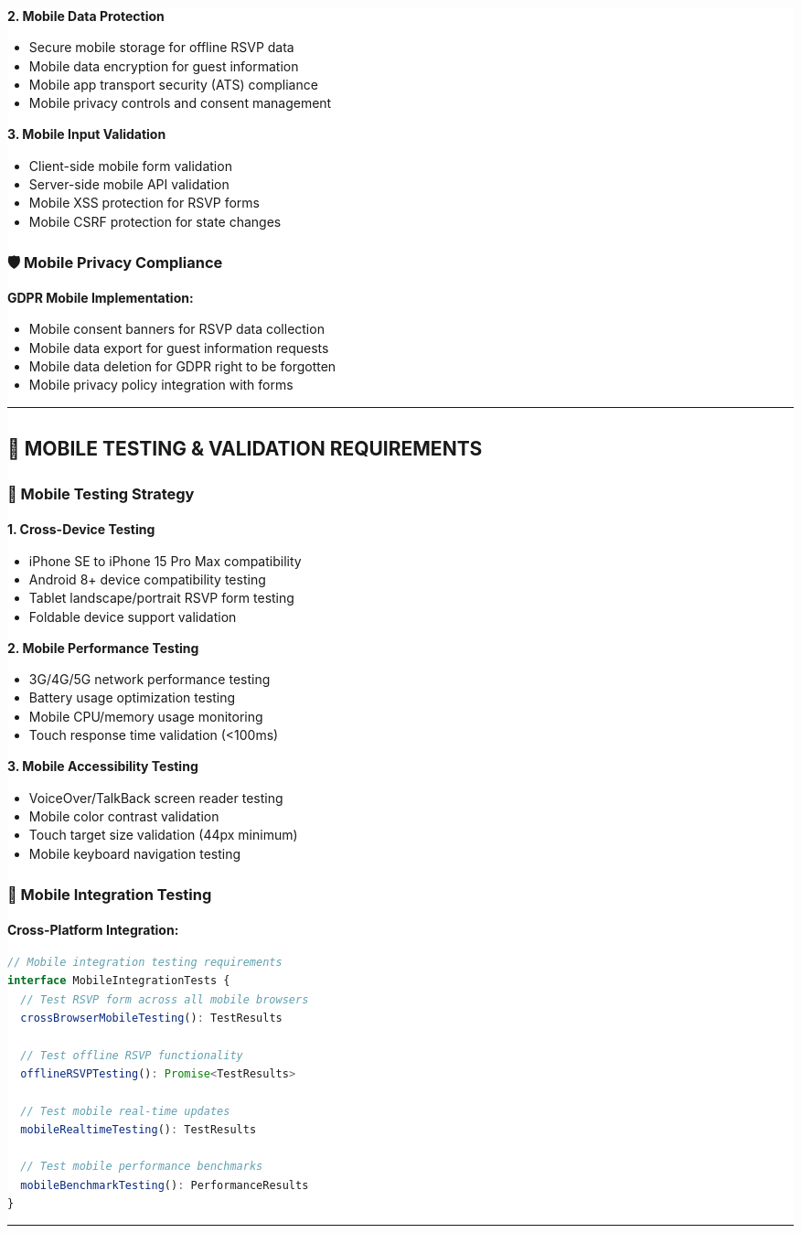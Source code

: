 **2. Mobile Data Protection**
- Secure mobile storage for offline RSVP data
- Mobile data encryption for guest information
- Mobile app transport security (ATS) compliance
- Mobile privacy controls and consent management

**3. Mobile Input Validation**
- Client-side mobile form validation
- Server-side mobile API validation
- Mobile XSS protection for RSVP forms
- Mobile CSRF protection for state changes

### 🛡 Mobile Privacy Compliance
**GDPR Mobile Implementation:**
- Mobile consent banners for RSVP data collection
- Mobile data export for guest information requests
- Mobile data deletion for GDPR right to be forgotten
- Mobile privacy policy integration with forms

---

## 📱 MOBILE TESTING & VALIDATION REQUIREMENTS

### 🧪 Mobile Testing Strategy
**1. Cross-Device Testing**
- iPhone SE to iPhone 15 Pro Max compatibility
- Android 8+ device compatibility testing
- Tablet landscape/portrait RSVP form testing
- Foldable device support validation

**2. Mobile Performance Testing**
- 3G/4G/5G network performance testing
- Battery usage optimization testing
- Mobile CPU/memory usage monitoring
- Touch response time validation (<100ms)

**3. Mobile Accessibility Testing**
- VoiceOver/TalkBack screen reader testing
- Mobile color contrast validation
- Touch target size validation (44px minimum)
- Mobile keyboard navigation testing

### 🔧 Mobile Integration Testing
**Cross-Platform Integration:**
```typescript
// Mobile integration testing requirements
interface MobileIntegrationTests {
  // Test RSVP form across all mobile browsers
  crossBrowserMobileTesting(): TestResults
  
  // Test offline RSVP functionality
  offlineRSVPTesting(): Promise<TestResults>
  
  // Test mobile real-time updates
  mobileRealtimeTesting(): TestResults
  
  // Test mobile performance benchmarks
  mobileBenchmarkTesting(): PerformanceResults
}
```

---